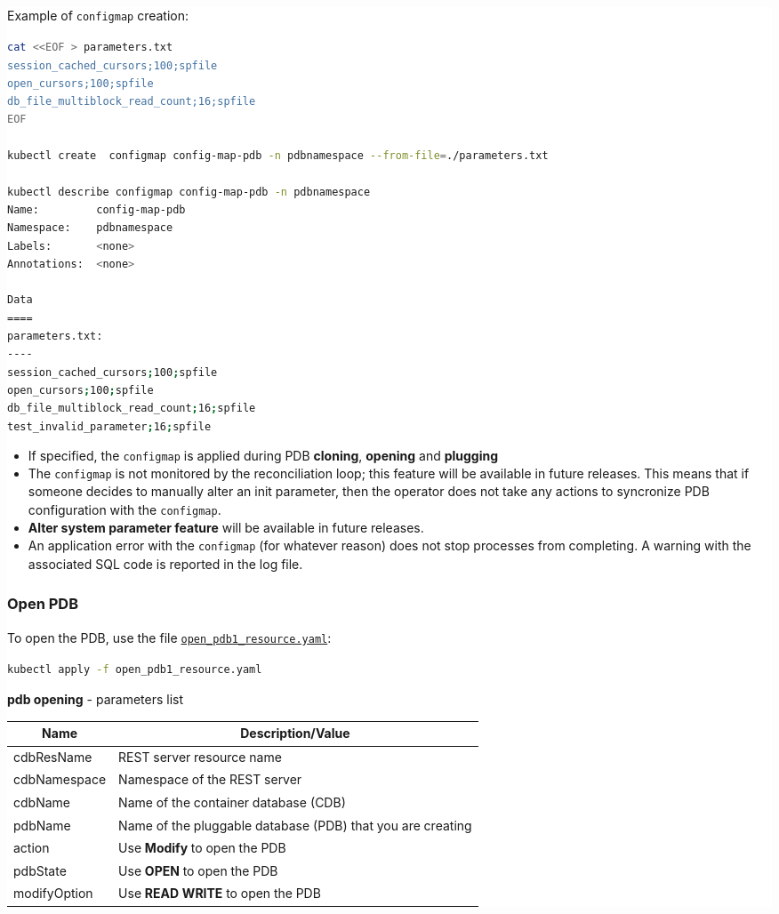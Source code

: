Example of `configmap` creation:

```bash
cat <<EOF > parameters.txt
session_cached_cursors;100;spfile      
open_cursors;100;spfile                 
db_file_multiblock_read_count;16;spfile  
EOF

kubectl create  configmap config-map-pdb -n pdbnamespace --from-file=./parameters.txt

kubectl describe configmap config-map-pdb -n pdbnamespace
Name:         config-map-pdb
Namespace:    pdbnamespace
Labels:       <none>
Annotations:  <none>

Data
====
parameters.txt:
----
session_cached_cursors;100;spfile
open_cursors;100;spfile
db_file_multiblock_read_count;16;spfile
test_invalid_parameter;16;spfile
```

- If specified, the `configmap` is applied during PDB **cloning**, **opening** and **plugging**
- The `configmap` is not monitored by the reconciliation loop; this feature will be available in future releases. This means that if someone decides to manually alter an init parameter, then the operator does not take any actions to syncronize PDB configuration with the `configmap`.
- **Alter system parameter feature** will be available in future releases. 
- An application error with the `configmap` (for whatever reason) does not stop processes from completing. A warning with the associated SQL code is reported in the log file.



### Open PDB

To open the PDB, use the file [`open_pdb1_resource.yaml`](./usecase/open_pdb1_resource.yaml):

```bash
kubectl apply -f open_pdb1_resource.yaml
```
 
 **pdb opening** - parameters list
 
|  Name                   | Description/Value                                                               |
|-------------------------|-------------------------------------------------------------------------------|
|cdbResName               | REST server resource name                                                     |
|cdbNamespace             | Namespace of the REST server                                                  |
|cdbName                  | Name of the container database (CDB)                                                |
|pdbName                  | Name of the pluggable database (PDB) that you are creating                                  |
|action                   | Use **Modify** to open the PDB                                                    |
|pdbState                 | Use **OPEN**  to open the PDB                                                     |
|modifyOption             | Use **READ WRITE** to open the PDB                                                |
